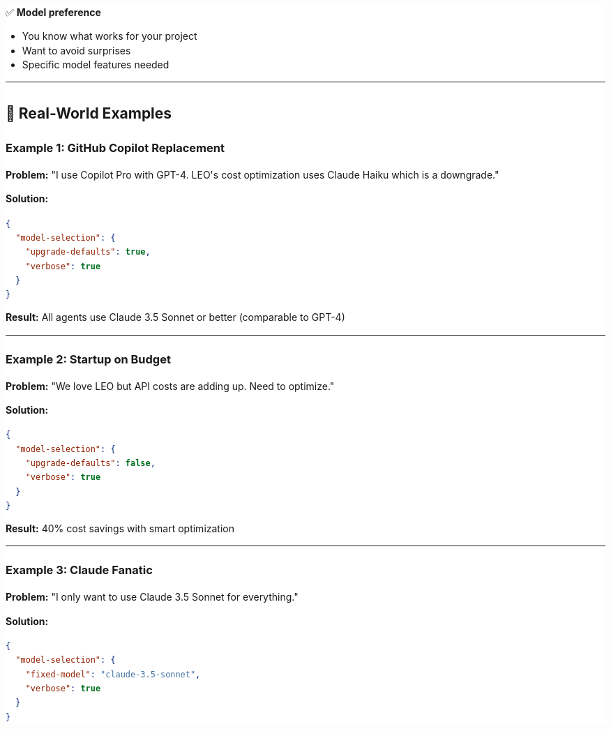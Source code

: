 ✅ **Model preference**

- You know what works for your project
- Want to avoid surprises
- Specific model features needed

---

## 🚀 Real-World Examples

### Example 1: GitHub Copilot Replacement

**Problem:** "I use Copilot Pro with GPT-4. LEO's cost optimization uses Claude Haiku which is a downgrade."

**Solution:**

```json
{
  "model-selection": {
    "upgrade-defaults": true,
    "verbose": true
  }
}
```

**Result:** All agents use Claude 3.5 Sonnet or better (comparable to GPT-4)

---

### Example 2: Startup on Budget

**Problem:** "We love LEO but API costs are adding up. Need to optimize."

**Solution:**

```json
{
  "model-selection": {
    "upgrade-defaults": false,
    "verbose": true
  }
}
```

**Result:** 40% cost savings with smart optimization

---

### Example 3: Claude Fanatic

**Problem:** "I only want to use Claude 3.5 Sonnet for everything."

**Solution:**

```json
{
  "model-selection": {
    "fixed-model": "claude-3.5-sonnet",
    "verbose": true
  }
}
```
